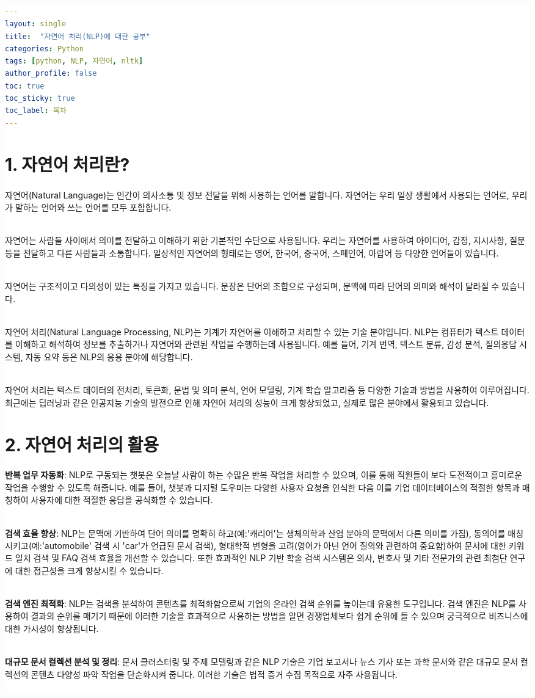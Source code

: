 ```yaml
---
layout: single
title:  "자연어 처리(NLP)에 대한 공부"
categories: Python
tags: [python, NLP, 자연어, nltk]
author_profile: false
toc: true
toc_sticky: true
toc_label: 목차
---
```


# 1. 자연어 처리란?

자연어(Natural Language)는 인간이 의사소통 및 정보 전달을 위해 사용하는 언어를 말합니다. 자연어는 우리 일상 생활에서 사용되는 언어로, 우리가 말하는 언어와 쓰는 언어를 모두 포함합니다. <br/>
<br/>

자연어는 사람들 사이에서 의미를 전달하고 이해하기 위한 기본적인 수단으로 사용됩니다. 우리는 자연어를 사용하여 아이디어, 감정, 지시사항, 질문 등을 전달하고 다른 사람들과 소통합니다. 일상적인 자연어의 형태로는 영어, 한국어, 중국어, 스페인어, 아랍어 등 다양한 언어들이 있습니다. <br/>
<br/>

자연어는 구조적이고 다의성이 있는 특징을 가지고 있습니다. 문장은 단어의 조합으로 구성되며, 문맥에 따라 단어의 의미와 해석이 달라질 수 있습니다. <br/>
<br/>

자연어 처리(Natural Language Processing, NLP)는 기계가 자연어를 이해하고 처리할 수 있는 기술 분야입니다. NLP는 컴퓨터가 텍스트 데이터를 이해하고 해석하여 정보를 추출하거나 자연어와 관련된 작업을 수행하는데 사용됩니다. 예를 들어, 기계 번역, 텍스트 분류, 감성 분석, 질의응답 시스템, 자동 요약 등은 NLP의 응용 분야에 해당합니다. <br/>
<br/>

자연어 처리는 텍스트 데이터의 전처리, 토큰화, 문법 및 의미 분석, 언어 모델링, 기계 학습 알고리즘 등 다양한 기술과 방법을 사용하여 이루어집니다. 최근에는 딥러닝과 같은 인공지능 기술의 발전으로 인해 자연어 처리의 성능이 크게 향상되었고, 실제로 많은 분야에서 활용되고 있습니다.

# 2. 자연어 처리의 활용
**반복 업무 자동화**: NLP로 구동되는 챗봇은 오늘날 사람이 하는 수많은 반복 작업을 처리할 수 있으며, 이를 통해 직원들이 보다 도전적이고 흥미로운 작업을 수행할 수 있도록 해줍니다. 예를 들어, 챗봇과 디지털 도우미는 다양한 사용자 요청을 인식한 다음 이를 기업 데이터베이스의 적절한 항목과 매칭하여 사용자에 대한 적절한 응답을 공식화할 수 있습니다. <br/>
<br/>

**검색 효율 향상**: NLP는 문맥에 기반하여 단어 의미를 명확히 하고(예:'캐리어'는 생체의학과 산업 분야의 문맥에서 다른 의미를 가짐), 동의어를 매칭시키고(예:'automobile' 검색 시 'car'가 언급된 문서 검색), 형태학적 변형을 고려(영어가 아닌 언어 질의와 관련하여 중요함)하여 문서에 대한 키워드 일치 검색 및 FAQ 검색 효율을 개선할 수 있습니다. 또한 효과적인 NLP 기반 학술 검색 시스템은 의사, 변호사 및 기타 전문가의 관련 최첨단 연구에 대한 접근성을 크게 향상시킬 수 있습니다. <br/>
<br/>

**검색 엔진 최적화**: NLP는 검색을 분석하여 콘텐츠를 최적화함으로써 기업의 온라인 검색 순위를 높이는데 유용한 도구입니다. 검색 엔진은 NLP를 사용하여 결과의 순위를 매기기 때문에 이러한 기술을 효과적으로 사용하는 방법을 알면 경쟁업체보다 쉽게 순위에 들 수 있으며 궁극적으로 비즈니스에 대한 가시성이 향상됩니다. <br/>
<br/>

**대규모 문서 컬렉션 분석 및 정리**: 문서 클러스터링 및 주제 모델링과 같은 NLP 기술은 기업 보고서나 뉴스 기사 또는 과학 문서와 같은 대규모 문서 컬렉션의 콘텐츠 다양성 파악 작업을 단순화시켜 줍니다. 이러한 기술은 법적 증거 수집 목적으로 자주 사용됩니다. <br/>
<br/>
